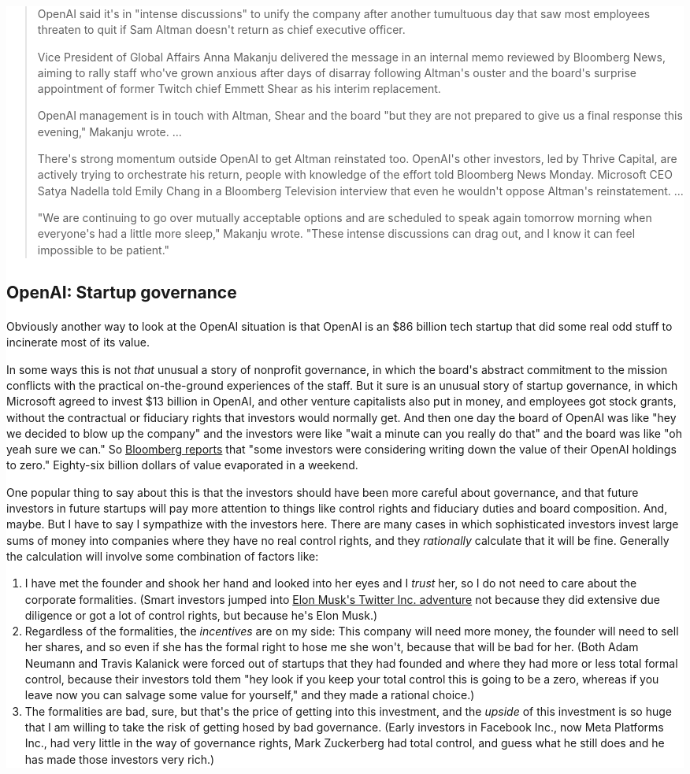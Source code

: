 > OpenAI said it's in "intense discussions" to unify the company after another tumultuous day that saw most employees threaten to quit if Sam Altman doesn't return as chief executive officer.
>
> Vice President of Global Affairs Anna Makanju delivered the message in an internal memo reviewed by Bloomberg News, aiming to rally staff who've grown anxious after days of disarray following Altman's ouster and the board's surprise appointment of former Twitch chief Emmett Shear as his interim replacement.
>
> OpenAI management is in touch with Altman, Shear and the board "but they are not prepared to give us a final response this evening," Makanju wrote. …
>
> There's strong momentum outside OpenAI to get Altman reinstated too. OpenAI's other investors, led by Thrive Capital, are actively trying to orchestrate his return, people with knowledge of the effort told Bloomberg News Monday. Microsoft CEO Satya Nadella told Emily Chang in a Bloomberg Television interview that even he wouldn't oppose Altman's reinstatement. ...
>
> "We are continuing to go over mutually acceptable options and are scheduled to speak again tomorrow morning when everyone's had a little more sleep," Makanju wrote. "These intense discussions can drag out, and I know it can feel impossible to be patient."

## OpenAI: Startup governance

Obviously another way to look at the OpenAI situation is that OpenAI is an $86 billion tech startup that did some real odd stuff to incinerate most of its value. 

In some ways this is not _that_ unusual a story of nonprofit governance, in which the board's abstract commitment to the mission conflicts with the practical on-the-ground experiences of the staff. But it sure is an unusual story of startup governance, in which Microsoft agreed to invest $13 billion in OpenAI, and other venture capitalists also put in money, and employees got stock grants, without the contractual or fiduciary rights that investors would normally get. And then one day the board of OpenAI was like "hey we decided to blow up the company" and the investors were like "wait a minute can you really do that" and the board was like "oh yeah sure we can." So [Bloomberg reports](https://www.bloomberg.com/news/articles/2023-11-20/openai-staff-threaten-to-go-to-microsoft-if-board-doesn-t-quit) that "some investors were considering writing down the value of their OpenAI holdings to zero." Eighty-six billion dollars of value evaporated in a weekend.

One popular thing to say about this is that the investors should have been more careful about governance, and that future investors in future startups will pay more attention to things like control rights and fiduciary duties and board composition. And, maybe. But I have to say I sympathize with the investors here. There are many cases in which sophisticated investors invest large sums of money into companies where they have no real control rights, and they _rationally_ calculate that it will be fine. Generally the calculation will involve some combination of factors like:

1. I have met the founder and shook her hand and looked into her eyes and I _trust_ her, so I do not need to care about the corporate formalities. (Smart investors jumped into [Elon Musk's Twitter Inc. adventure](https://www.bloomberg.com/opinion/articles/2022-10-03/everyone-wanted-to-buy-twitter-with-elon) not because they did extensive due diligence or got a lot of control rights, but because he's Elon Musk.)
2. Regardless of the formalities, the _incentives_ are on my side: This company will need more money, the founder will need to sell her shares, and so even if she has the formal right to hose me she won't, because that will be bad for her. (Both Adam Neumann and Travis Kalanick were forced out of startups that they had founded and where they had more or less total formal control, because their investors told them "hey look if you keep your total control this is going to be a zero, whereas if you leave now you can salvage some value for yourself," and they made a rational choice.)
3. The formalities are bad, sure, but that's the price of getting into this investment, and the _upside_ of this investment is so huge that I am willing to take the risk of getting hosed by bad governance. (Early investors in Facebook Inc., now Meta Platforms Inc., had very little in the way of governance rights, Mark Zuckerberg had total control, and guess what he still does and he has made those investors very rich.)
